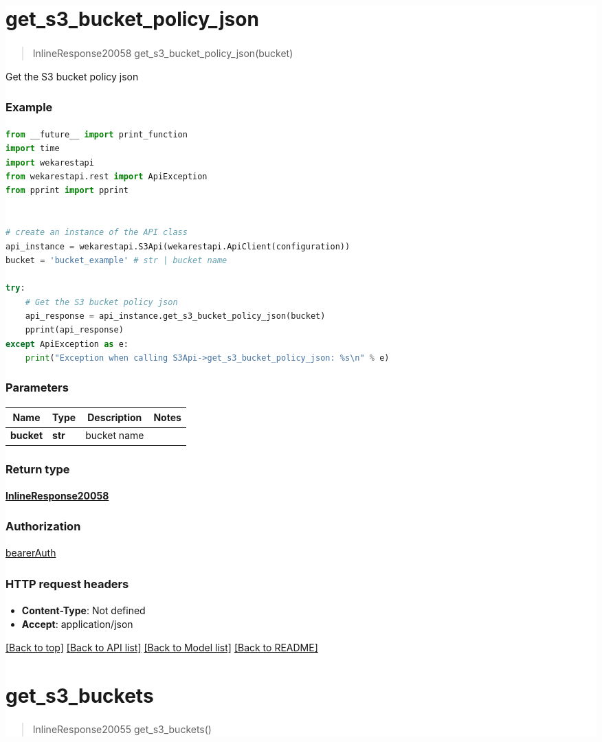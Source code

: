 # **get_s3_bucket_policy_json**
> InlineResponse20058 get_s3_bucket_policy_json(bucket)

Get the S3 bucket policy json

### Example

```python
from __future__ import print_function
import time
import wekarestapi
from wekarestapi.rest import ApiException
from pprint import pprint


# create an instance of the API class
api_instance = wekarestapi.S3Api(wekarestapi.ApiClient(configuration))
bucket = 'bucket_example' # str | bucket name

try:
    # Get the S3 bucket policy json
    api_response = api_instance.get_s3_bucket_policy_json(bucket)
    pprint(api_response)
except ApiException as e:
    print("Exception when calling S3Api->get_s3_bucket_policy_json: %s\n" % e)
```

### Parameters

Name | Type | Description  | Notes
------------- | ------------- | ------------- | -------------
 **bucket** | **str**| bucket name | 

### Return type

[**InlineResponse20058**](InlineResponse20058.md)

### Authorization

[bearerAuth](../README.md#bearerAuth)

### HTTP request headers

 - **Content-Type**: Not defined
 - **Accept**: application/json

[[Back to top]](#) [[Back to API list]](../README.md#documentation-for-api-endpoints) [[Back to Model list]](../README.md#documentation-for-models) [[Back to README]](../README.md)

# **get_s3_buckets**
> InlineResponse20055 get_s3_buckets()
